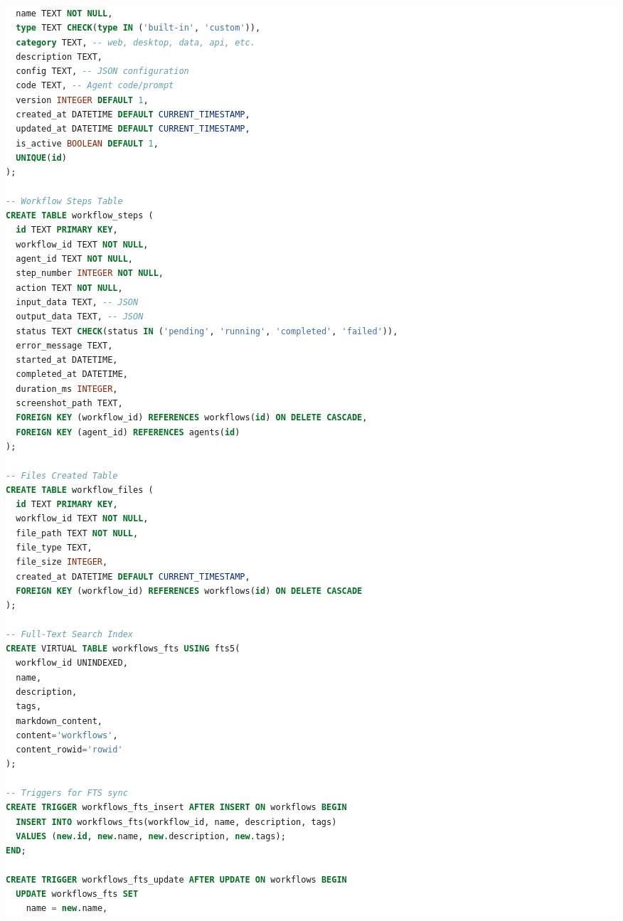 ```sql
  name TEXT NOT NULL,
  type TEXT CHECK(type IN ('built-in', 'custom')),
  category TEXT, -- web, desktop, data, api, etc.
  description TEXT,
  config TEXT, -- JSON configuration
  code TEXT, -- Agent code/prompt
  version INTEGER DEFAULT 1,
  created_at DATETIME DEFAULT CURRENT_TIMESTAMP,
  updated_at DATETIME DEFAULT CURRENT_TIMESTAMP,
  is_active BOOLEAN DEFAULT 1,
  UNIQUE(id)
);

-- Workflow Steps Table
CREATE TABLE workflow_steps (
  id TEXT PRIMARY KEY,
  workflow_id TEXT NOT NULL,
  agent_id TEXT NOT NULL,
  step_number INTEGER NOT NULL,
  action TEXT NOT NULL,
  input_data TEXT, -- JSON
  output_data TEXT, -- JSON
  status TEXT CHECK(status IN ('pending', 'running', 'completed', 'failed')),
  error_message TEXT,
  started_at DATETIME,
  completed_at DATETIME,
  duration_ms INTEGER,
  screenshot_path TEXT,
  FOREIGN KEY (workflow_id) REFERENCES workflows(id) ON DELETE CASCADE,
  FOREIGN KEY (agent_id) REFERENCES agents(id)
);

-- Files Created Table
CREATE TABLE workflow_files (
  id TEXT PRIMARY KEY,
  workflow_id TEXT NOT NULL,
  file_path TEXT NOT NULL,
  file_type TEXT,
  file_size INTEGER,
  created_at DATETIME DEFAULT CURRENT_TIMESTAMP,
  FOREIGN KEY (workflow_id) REFERENCES workflows(id) ON DELETE CASCADE
);

-- Full-Text Search Index
CREATE VIRTUAL TABLE workflows_fts USING fts5(
  workflow_id UNINDEXED,
  name,
  description,
  tags,
  markdown_content,
  content='workflows',
  content_rowid='rowid'
);

-- Triggers for FTS sync
CREATE TRIGGER workflows_fts_insert AFTER INSERT ON workflows BEGIN
  INSERT INTO workflows_fts(workflow_id, name, description, tags)
  VALUES (new.id, new.name, new.description, new.tags);
END;

CREATE TRIGGER workflows_fts_update AFTER UPDATE ON workflows BEGIN
  UPDATE workflows_fts SET 
    name = new.name,
```